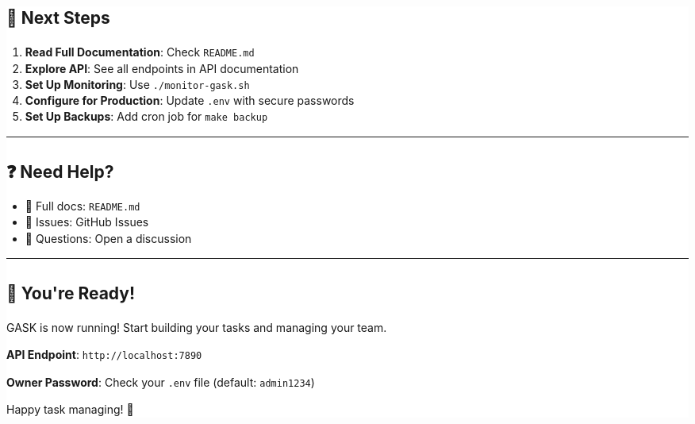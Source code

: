 
## 📖 Next Steps

1. **Read Full Documentation**: Check `README.md`
2. **Explore API**: See all endpoints in API documentation
3. **Set Up Monitoring**: Use `./monitor-gask.sh`
4. **Configure for Production**: Update `.env` with secure passwords
5. **Set Up Backups**: Add cron job for `make backup`

---

## ❓ Need Help?

- 📖 Full docs: `README.md`
- 🐛 Issues: GitHub Issues
- 💬 Questions: Open a discussion

---

## 🎉 You're Ready!

GASK is now running! Start building your tasks and managing your team.

**API Endpoint**: `http://localhost:7890`

**Owner Password**: Check your `.env` file (default: `admin1234`)

Happy task managing! 🚀